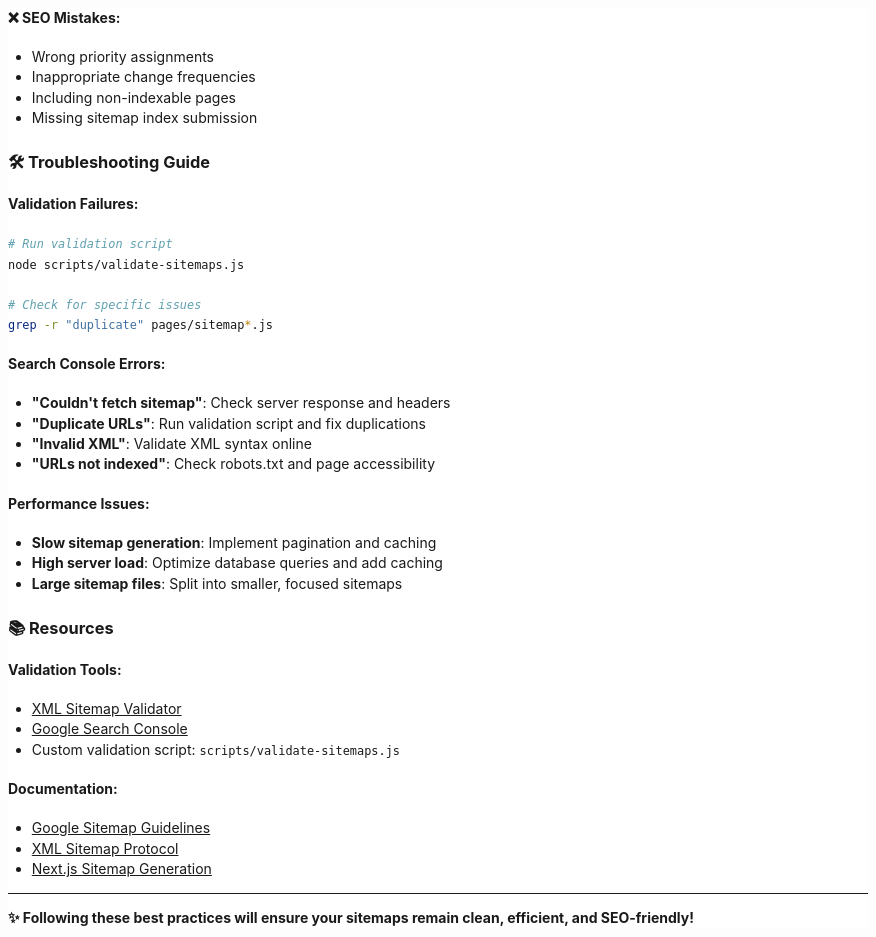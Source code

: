 #### **❌ SEO Mistakes:**
- Wrong priority assignments
- Inappropriate change frequencies
- Including non-indexable pages
- Missing sitemap index submission

### 🛠️ **Troubleshooting Guide**

#### **Validation Failures:**
```bash
# Run validation script
node scripts/validate-sitemaps.js

# Check for specific issues
grep -r "duplicate" pages/sitemap*.js
```

#### **Search Console Errors:**
- **"Couldn't fetch sitemap"**: Check server response and headers
- **"Duplicate URLs"**: Run validation script and fix duplications
- **"Invalid XML"**: Validate XML syntax online
- **"URLs not indexed"**: Check robots.txt and page accessibility

#### **Performance Issues:**
- **Slow sitemap generation**: Implement pagination and caching
- **High server load**: Optimize database queries and add caching
- **Large sitemap files**: Split into smaller, focused sitemaps

### 📚 **Resources**

#### **Validation Tools:**
- [XML Sitemap Validator](https://www.xml-sitemaps.com/validate-xml-sitemap.html)
- [Google Search Console](https://search.google.com/search-console)
- Custom validation script: `scripts/validate-sitemaps.js`

#### **Documentation:**
- [Google Sitemap Guidelines](https://developers.google.com/search/docs/crawling-indexing/sitemaps/overview)
- [XML Sitemap Protocol](https://www.sitemaps.org/protocol.html)
- [Next.js Sitemap Generation](https://nextjs.org/learn/seo/crawling-and-indexing/xml-sitemaps)

---

**✨ Following these best practices will ensure your sitemaps remain clean, efficient, and SEO-friendly!** 